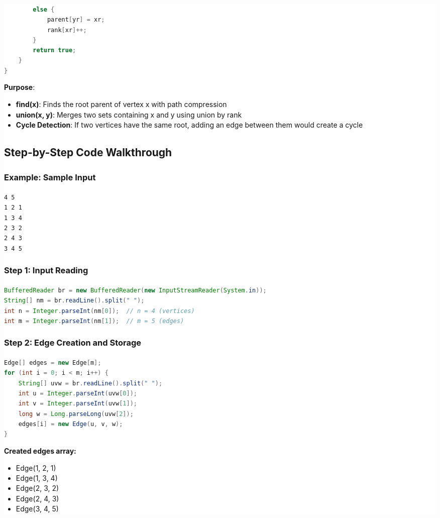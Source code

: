 ```java
        else {
            parent[yr] = xr;
            rank[xr]++;
        }
        return true;
    }
}
```

**Purpose**: 
- **find(x)**: Finds the root parent of vertex x with path compression
- **union(x, y)**: Merges two sets containing x and y using union by rank
- **Cycle Detection**: If two vertices have the same root, adding an edge between them would create a cycle

## Step-by-Step Code Walkthrough

### Example: Sample Input
```
4 5
1 2 1
1 3 4
2 3 2
2 4 3
3 4 5
```

### Step 1: Input Reading
```java
BufferedReader br = new BufferedReader(new InputStreamReader(System.in));
String[] nm = br.readLine().split(" ");
int n = Integer.parseInt(nm[0]);  // n = 4 (vertices)
int m = Integer.parseInt(nm[1]);  // m = 5 (edges)
```

### Step 2: Edge Creation and Storage
```java
Edge[] edges = new Edge[m];
for (int i = 0; i < m; i++) {
    String[] uvw = br.readLine().split(" ");
    int u = Integer.parseInt(uvw[0]);
    int v = Integer.parseInt(uvw[1]);
    long w = Long.parseLong(uvw[2]);
    edges[i] = new Edge(u, v, w);
}
```

**Created edges array:**
- Edge(1, 2, 1)
- Edge(1, 3, 4)
- Edge(2, 3, 2)
- Edge(2, 4, 3)
- Edge(3, 4, 5)
